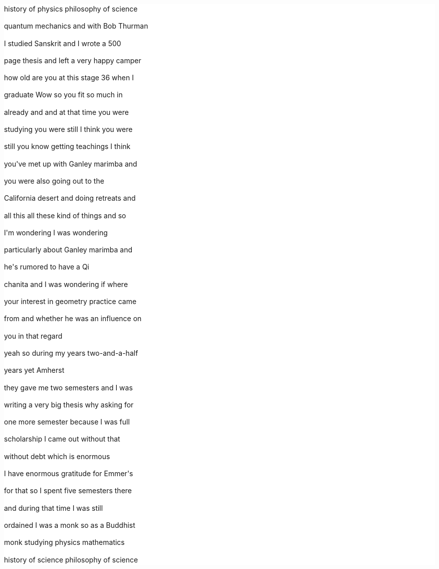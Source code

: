 history of physics philosophy of science

quantum mechanics and with Bob Thurman

I studied Sanskrit and I wrote a 500

page thesis and left a very happy camper

how old are you at this stage 36 when I

graduate Wow so you fit so much in

already and and at that time you were

studying you were still I think you were

still you know getting teachings I think

you've met up with Ganley marimba and

you were also going out to the

California desert and doing retreats and

all this all these kind of things and so

I'm wondering I was wondering

particularly about Ganley marimba and

he's rumored to have a Qi

chanita and I was wondering if where

your interest in geometry practice came

from and whether he was an influence on

you in that regard

yeah so during my years two-and-a-half

years yet Amherst

they gave me two semesters and I was

writing a very big thesis why asking for

one more semester because I was full

scholarship I came out without that

without debt which is enormous

I have enormous gratitude for Emmer's

for that so I spent five semesters there

and during that time I was still

ordained I was a monk so as a Buddhist

monk studying physics mathematics

history of science philosophy of science

